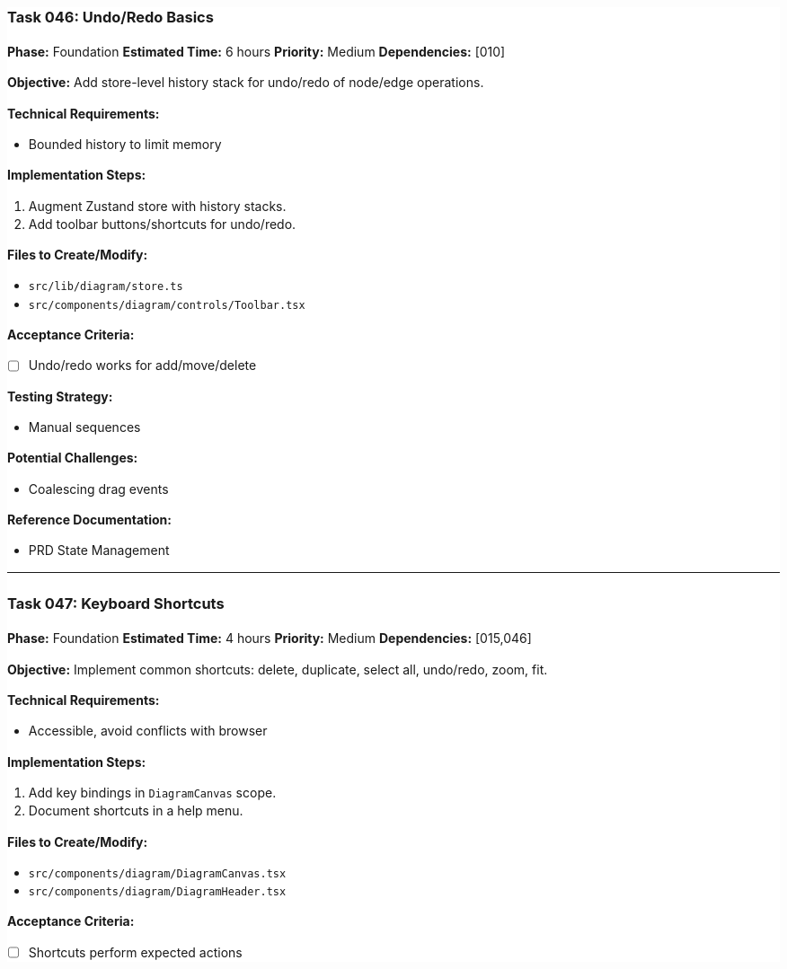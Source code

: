 ### Task 046: Undo/Redo Basics
**Phase:** Foundation
**Estimated Time:** 6 hours
**Priority:** Medium
**Dependencies:** [010]

**Objective:**
Add store-level history stack for undo/redo of node/edge operations.

**Technical Requirements:**
- Bounded history to limit memory

**Implementation Steps:**
1. Augment Zustand store with history stacks.
2. Add toolbar buttons/shortcuts for undo/redo.

**Files to Create/Modify:**
- `src/lib/diagram/store.ts`
- `src/components/diagram/controls/Toolbar.tsx`

**Acceptance Criteria:**
- [ ] Undo/redo works for add/move/delete

**Testing Strategy:**
- Manual sequences

**Potential Challenges:**
- Coalescing drag events

**Reference Documentation:**
- PRD State Management

---

### Task 047: Keyboard Shortcuts
**Phase:** Foundation
**Estimated Time:** 4 hours
**Priority:** Medium
**Dependencies:** [015,046]

**Objective:**
Implement common shortcuts: delete, duplicate, select all, undo/redo, zoom, fit.

**Technical Requirements:**
- Accessible, avoid conflicts with browser

**Implementation Steps:**
1. Add key bindings in `DiagramCanvas` scope.
2. Document shortcuts in a help menu.

**Files to Create/Modify:**
- `src/components/diagram/DiagramCanvas.tsx`
- `src/components/diagram/DiagramHeader.tsx`

**Acceptance Criteria:**
- [ ] Shortcuts perform expected actions
